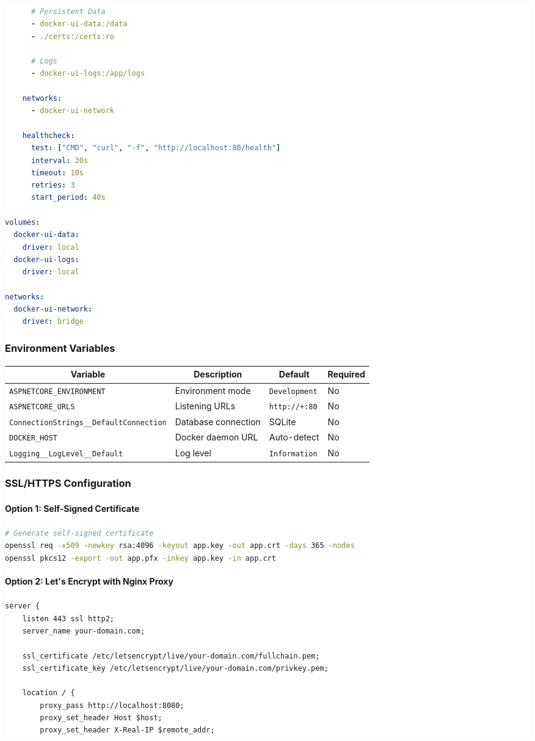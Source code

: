 ```yaml
      # Persistent Data
      - docker-ui-data:/data
      - ./certs:/certs:ro
      
      # Logs
      - docker-ui-logs:/app/logs
    
    networks:
      - docker-ui-network
    
    healthcheck:
      test: ["CMD", "curl", "-f", "http://localhost:80/health"]
      interval: 30s
      timeout: 10s
      retries: 3
      start_period: 40s

volumes:
  docker-ui-data:
    driver: local
  docker-ui-logs:
    driver: local

networks:
  docker-ui-network:
    driver: bridge
```

### Environment Variables

| Variable | Description | Default | Required |
|----------|-------------|---------|----------|
| `ASPNETCORE_ENVIRONMENT` | Environment mode | `Development` | No |
| `ASPNETCORE_URLS` | Listening URLs | `http://+:80` | No |
| `ConnectionStrings__DefaultConnection` | Database connection | SQLite | No |
| `DOCKER_HOST` | Docker daemon URL | Auto-detect | No |
| `Logging__LogLevel__Default` | Log level | `Information` | No |

### SSL/HTTPS Configuration

#### Option 1: Self-Signed Certificate
```bash
# Generate self-signed certificate
openssl req -x509 -newkey rsa:4096 -keyout app.key -out app.crt -days 365 -nodes
openssl pkcs12 -export -out app.pfx -inkey app.key -in app.crt
```

#### Option 2: Let's Encrypt with Nginx Proxy
```nginx
server {
    listen 443 ssl http2;
    server_name your-domain.com;
    
    ssl_certificate /etc/letsencrypt/live/your-domain.com/fullchain.pem;
    ssl_certificate_key /etc/letsencrypt/live/your-domain.com/privkey.pem;
    
    location / {
        proxy_pass http://localhost:8080;
        proxy_set_header Host $host;
        proxy_set_header X-Real-IP $remote_addr;
```